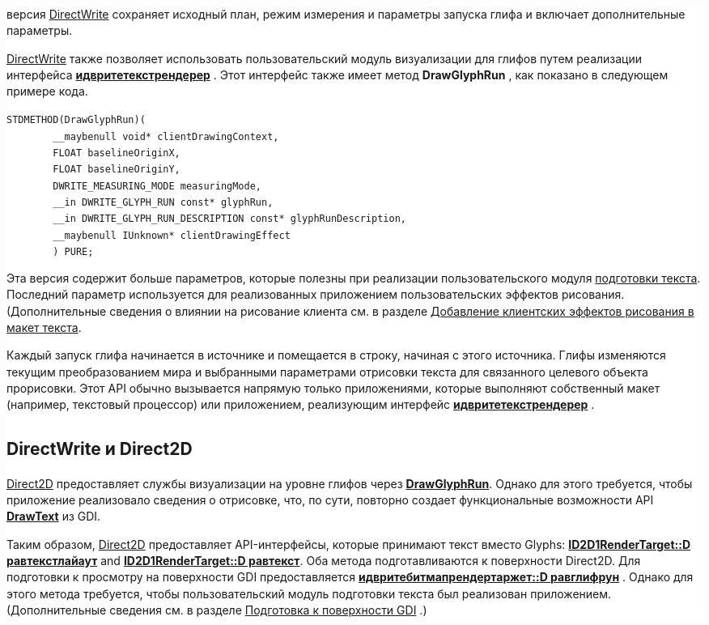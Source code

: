 

версия [DirectWrite](/windows/desktop/DirectWrite/direct-write-portal) сохраняет исходный план, режим измерения и параметры запуска глифа и включает дополнительные параметры.

[DirectWrite](/windows/desktop/DirectWrite/direct-write-portal) также позволяет использовать пользовательский модуль визуализации для глифов путем реализации интерфейса [**идвритетекстрендерер**](/windows/desktop/api/dwrite/nn-dwrite-idwritetextrenderer) . Этот интерфейс также имеет метод **DrawGlyphRun** , как показано в следующем примере кода.


```
STDMETHOD(DrawGlyphRun)(
        __maybenull void* clientDrawingContext,
        FLOAT baselineOriginX,
        FLOAT baselineOriginY,
        DWRITE_MEASURING_MODE measuringMode,
        __in DWRITE_GLYPH_RUN const* glyphRun,
        __in DWRITE_GLYPH_RUN_DESCRIPTION const* glyphRunDescription,
        __maybenull IUnknown* clientDrawingEffect
        ) PURE;
```



Эта версия содержит больше параметров, которые полезны при реализации пользовательского модуля [подготовки текста](/windows/desktop/DirectWrite/how-to-implement-a-custom-text-renderer). Последний параметр используется для реализованных приложением пользовательских эффектов рисования. (Дополнительные сведения о влиянии на рисование клиента см. в разделе [Добавление клиентских эффектов рисования в макет текста](/windows/desktop/DirectWrite/how-to-add-custom-drawing-efffects-to-a-text-layout).

Каждый запуск глифа начинается в источнике и помещается в строку, начиная с этого источника. Глифы изменяются текущим преобразованием мира и выбранными параметрами отрисовки текста для связанного целевого объекта прорисовки. Этот API обычно вызывается напрямую только приложениями, которые выполняют собственный макет (например, текстовый процессор) или приложением, реализующим интерфейс [**идвритетекстрендерер**](/windows/desktop/api/dwrite/nn-dwrite-idwritetextrenderer) .

## <a name="directwrite-and-direct2d"></a>DirectWrite и Direct2D

[Direct2D](./direct2d-portal.md) предоставляет службы визуализации на уровне глифов через [**DrawGlyphRun**](/windows/win32/api/d2d1/nf-d2d1-id2d1rendertarget-drawglyphrun). Однако для этого требуется, чтобы приложение реализовало сведения о отрисовке, что, по сути, повторно создает функциональные возможности API [**DrawText**](/windows/desktop/api/winuser/nf-winuser-drawtext) из GDI.

Таким образом, [Direct2D](./direct2d-portal.md) предоставляет API-интерфейсы, которые принимают текст вместо Glyphs: [**ID2D1RenderTarget::D равтекстлайаут**](/windows/win32/api/d2d1/nf-d2d1-id2d1rendertarget-drawtextlayout) and [**ID2D1RenderTarget::D равтекст**](/windows/win32/api/d2d1/nf-d2d1-id2d1rendertarget-drawtext(constwchar_uint32_idwritetextformat_constd2d1_rect_f__id2d1brush_d2d1_draw_text_options_dwrite_measuring_mode)). Оба метода подготавливаются к поверхности Direct2D. Для подготовки к просмотру на поверхности GDI предоставляется [**идвритебитмапрендертаржет::D равглифрун**](/windows/desktop/api/dwrite/nf-dwrite-idwritebitmaprendertarget-drawglyphrun) . Однако для этого метода требуется, чтобы пользовательский модуль подготовки текста был реализован приложением. (Дополнительные сведения см. в разделе [Подготовка к поверхности GDI](/windows/desktop/DirectWrite/render-to-a-gdi-surface) .)
